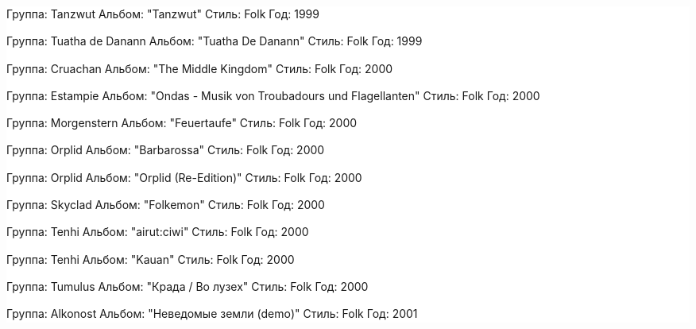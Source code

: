 Группа: Tanzwut
Альбом: "Tanzwut"
Стиль: Folk
Год: 1999

Группа: Tuatha de Danann
Альбом: "Tuatha De Danann"
Стиль: Folk
Год: 1999

Группа: Cruachan
Альбом: "The Middle Kingdom"
Стиль: Folk
Год: 2000

Группа: Estampie
Альбом: "Ondas - Musik von Troubadours und Flagellanten"
Стиль: Folk
Год: 2000

Группа: Morgenstern
Альбом: "Feuertaufe"
Стиль: Folk
Год: 2000

Группа: Orplid
Альбом: "Barbarossa"
Стиль: Folk
Год: 2000

Группа: Orplid
Альбом: "Orplid (Re-Edition)"
Стиль: Folk
Год: 2000

Группа: Skyclad
Альбом: "Folkemon"
Стиль: Folk
Год: 2000

Группа: Tenhi
Альбом: "airut:ciwi"
Стиль: Folk
Год: 2000

Группа: Tenhi
Альбом: "Kauan"
Стиль: Folk
Год: 2000

Группа: Tumulus
Альбом: "Крада / Во лузех"
Стиль: Folk
Год: 2000

Группа: Alkonost
Альбом: "Неведомые земли (demo)"
Стиль: Folk
Год: 2001
